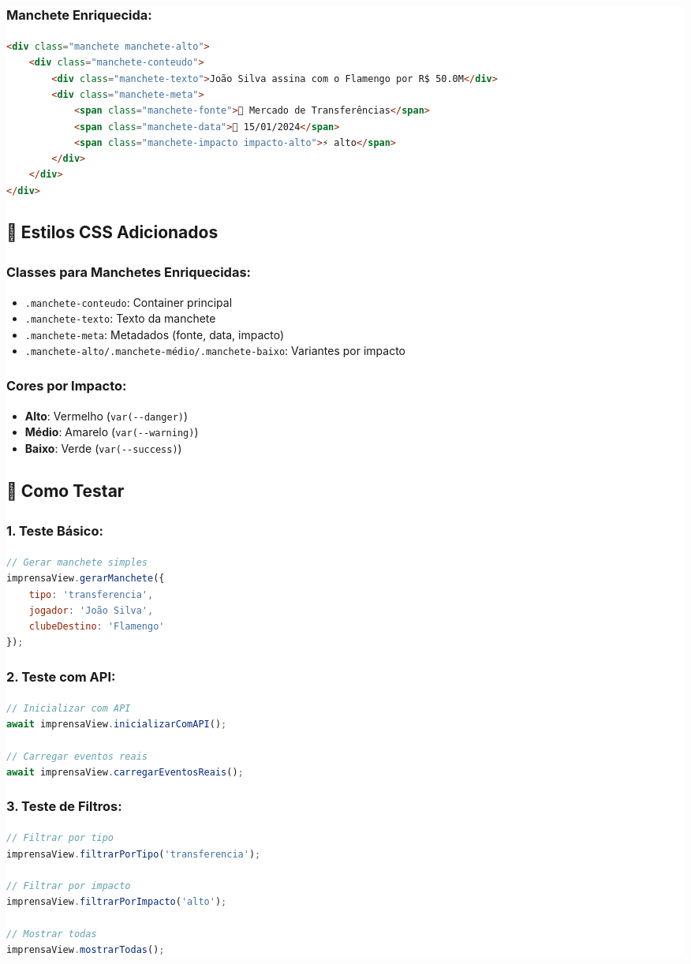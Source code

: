 ### **Manchete Enriquecida**:
```html
<div class="manchete manchete-alto">
    <div class="manchete-conteudo">
        <div class="manchete-texto">João Silva assina com o Flamengo por R$ 50.0M</div>
        <div class="manchete-meta">
            <span class="manchete-fonte">📰 Mercado de Transferências</span>
            <span class="manchete-data">📅 15/01/2024</span>
            <span class="manchete-impacto impacto-alto">⚡ alto</span>
        </div>
    </div>
</div>
```

## 🎨 Estilos CSS Adicionados

### **Classes para Manchetes Enriquecidas**:
- `.manchete-conteudo`: Container principal
- `.manchete-texto`: Texto da manchete
- `.manchete-meta`: Metadados (fonte, data, impacto)
- `.manchete-alto/.manchete-médio/.manchete-baixo`: Variantes por impacto

### **Cores por Impacto**:
- **Alto**: Vermelho (`var(--danger)`)
- **Médio**: Amarelo (`var(--warning)`)
- **Baixo**: Verde (`var(--success)`)

## 🧪 Como Testar

### **1. Teste Básico**:
```javascript
// Gerar manchete simples
imprensaView.gerarManchete({
    tipo: 'transferencia',
    jogador: 'João Silva',
    clubeDestino: 'Flamengo'
});
```

### **2. Teste com API**:
```javascript
// Inicializar com API
await imprensaView.inicializarComAPI();

// Carregar eventos reais
await imprensaView.carregarEventosReais();
```

### **3. Teste de Filtros**:
```javascript
// Filtrar por tipo
imprensaView.filtrarPorTipo('transferencia');

// Filtrar por impacto
imprensaView.filtrarPorImpacto('alto');

// Mostrar todas
imprensaView.mostrarTodas();
```
